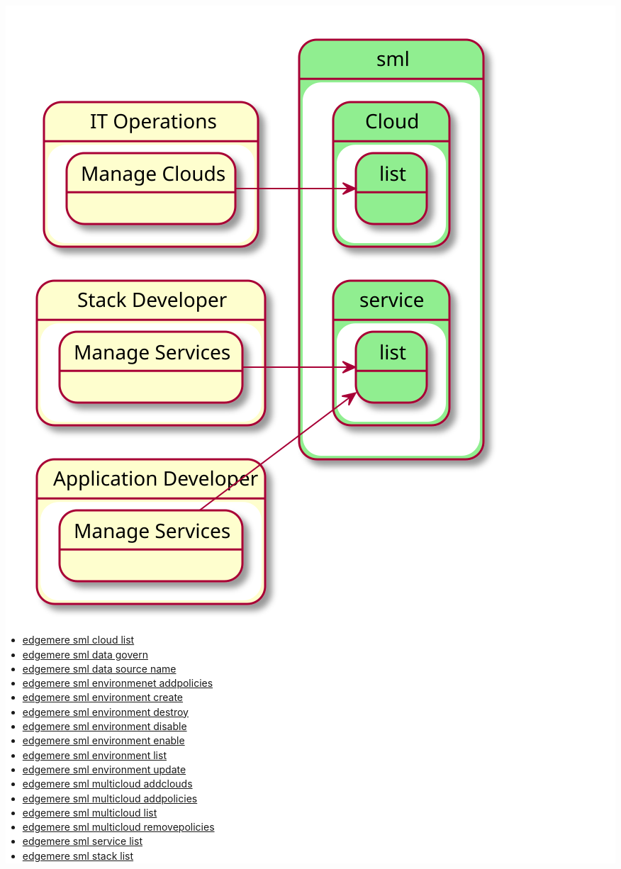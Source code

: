 ![Scenario Mappings Diagram](./scenariomapping.svg)

* [ edgemere sml cloud list](#action--edgemere-sml-cloud-list)
* [ edgemere sml data govern](#action--edgemere-sml-data-govern)
* [ edgemere sml data source name](#action--edgemere-sml-data-source-name)
* [ edgemere sml environmenet addpolicies](#action--edgemere-sml-environmenet-addpolicies)
* [ edgemere sml environment create](#action--edgemere-sml-environment-create)
* [ edgemere sml environment destroy](#action--edgemere-sml-environment-destroy)
* [ edgemere sml environment disable](#action--edgemere-sml-environment-disable)
* [ edgemere sml environment enable](#action--edgemere-sml-environment-enable)
* [ edgemere sml environment list](#action--edgemere-sml-environment-list)
* [ edgemere sml environment update](#action--edgemere-sml-environment-update)
* [ edgemere sml multicloud addclouds](#action--edgemere-sml-multicloud-addclouds)
* [ edgemere sml multicloud addpolicies](#action--edgemere-sml-multicloud-addpolicies)
* [ edgemere sml multicloud list](#action--edgemere-sml-multicloud-list)
* [ edgemere sml multicloud removepolicies](#action--edgemere-sml-multicloud-removepolicies)
* [ edgemere sml service list](#action--edgemere-sml-service-list)
* [ edgemere sml stack list](#action--edgemere-sml-stack-list)
